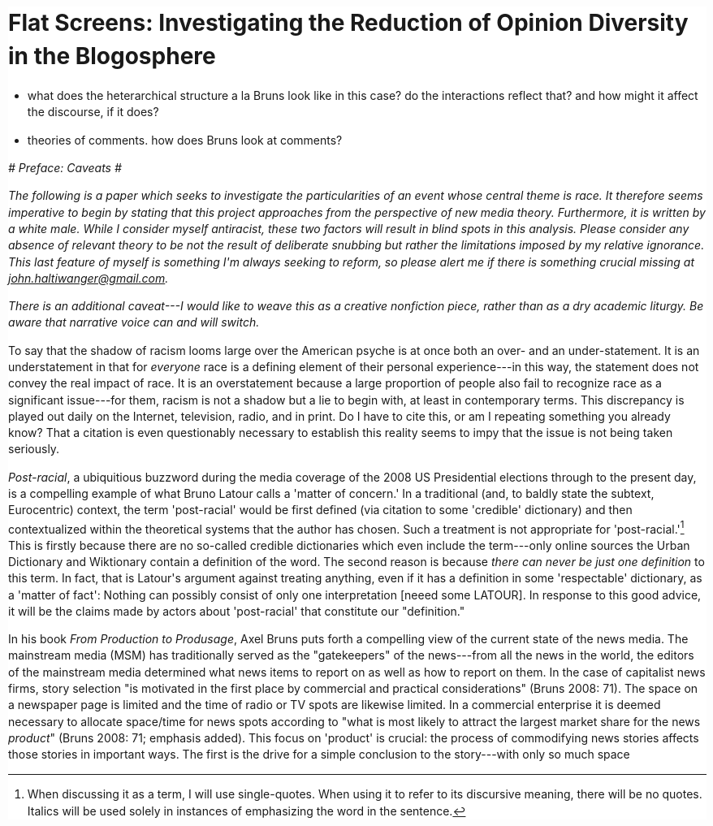 Flat Screens: Investigating the Reduction of Opinion Diversity in the Blogosphere
=================================================================================

- what does the heterarchical structure a la  Bruns look like in this case? do the interactions reflect that? and how might it affect the discourse, if it does?

- theories of comments. how does Bruns look at comments?



_# Preface: Caveats #_

_The following is a paper which seeks to investigate the particularities of an event whose central theme is race. It therefore seems imperative to begin by stating that this project approaches from the perspective of new media theory. Furthermore, it is written by a white male. While I consider myself antiracist, these two factors will result in blind spots in this analysis. Please consider any absence of relevant theory to be not the result of deliberate snubbing but rather the limitations imposed by my relative ignorance. This last feature of myself is something I'm always seeking to reform, so please alert me if there is something crucial missing at [john.haltiwanger@gmail.com](mailto:john.haltiwanger@gmail.com)._

_There is an additional caveat---I would like to weave this as a creative nonfiction piece, rather than as a dry academic liturgy. Be aware that narrative voice can and will switch._


To say that the shadow of racism looms large over the American psyche is at once both an over- and an under-statement. It is an understatement in that for _everyone_ race is a defining element of their personal experience---in this way, the statement does not convey the real impact of race. It is an overstatement because a large proportion of people also fail to recognize race as a significant issue---for them, racism is not a shadow but a lie to begin with, at least in contemporary terms. This discrepancy is played out daily on the Internet, television, radio, and in print. Do I have to cite this, or am I repeating something you already know? That a citation is even questionably necessary to establish this reality seems to impy that the issue is not being taken seriously.

_Post-racial_, a ubiquitious buzzword during the media coverage of the 2008 US Presidential elections through to the present day, is a compelling example of what Bruno Latour calls a 'matter of concern.' In a traditional (and, to baldly state the subtext, Eurocentric) context, the term 'post-racial' would be first defined (via citation to some 'credible' dictionary) and then contextualized within the theoretical systems that the author has chosen. Such a treatment is not appropriate for 'post-racial.'[^1] This is firstly because there are no so-called credible dictionaries which even include the term---only online sources the Urban Dictionary and Wiktionary contain a definition of the word. The second reason is because _there can never be just one definition_ to this term. In fact, that is Latour's argument against treating anything, even if it has a definition in some 'respectable' dictionary, as a 'matter of fact': Nothing can possibly consist of only one interpretation [neeed some LATOUR]. In response to this good advice, it will be the claims made by actors about 'post-racial' that constitute our "definition."  

In his book _From Production to Produsage_, Axel Bruns puts forth a compelling view of the current state of the news media. The mainstream media (MSM) has traditionally served as the "gatekeepers" of the news---from all the news in the world, the editors of the mainstream media determined what news items to report on as well as how to report on them. In the case of capitalist news firms, story selection "is motivated in the first place by commercial and practical considerations" (Bruns 2008: 71). The space on a newspaper page is limited and the time of radio or TV spots are likewise limited. In a commercial enterprise it is deemed necessary to allocate space/time for news spots according to "what is most likely to attract the largest market share for the news _product_" (Bruns 2008: 71; emphasis added). This focus on 'product' is crucial: the process of commodifying news stories affects those stories in important ways. The first is the drive for a simple conclusion to the story---with only so much space


[^1]: When discussing it as a term, I will use single-quotes. When using it to refer to its discursive meaning, there will be no quotes. Italics will be used solely in instances of emphasizing the word in the sentence.
[^1]: Expressed in psuedocode: 
[^2]: If the selection seems random, remember that I am attempting to demonstrate ubiquity here. All one needs to do is click on a thread about race, and reverse racism appears. Then, hopefully, someone else enters to describe the phenomena of privilege and structural discrimination. As this one is quite lucid, I've chosen it to explain the terms. The endless rephrasings of essential concepts (that somehow no one still seems to know) is both unnecessary and tiring.